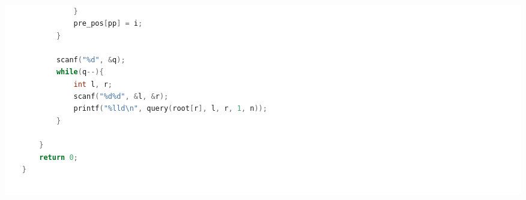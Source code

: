 ```cpp
	        	}
	        	pre_pos[pp] = i;
	        }

	        scanf("%d", &q);
	        while(q--){
	        	int l, r;
	        	scanf("%d%d", &l, &r);
	        	printf("%lld\n", query(root[r], l, r, 1, n));
	        }

	    }
	    return 0;
	}
```
<br>
